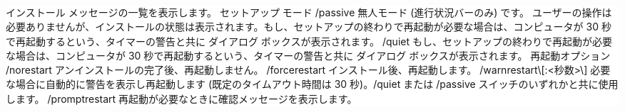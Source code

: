 <td style="border:1px solid black;">
インストール メッセージの一覧を表示します。
</td>
</tr>
<tr>
<th colspan="2">
セットアップ モード
</th>
</tr>
<tr class="alternateRow">
<td style="border:1px solid black;">
/passive
</td>
<td style="border:1px solid black;">
無人モード (進行状況バーのみ) です。 ユーザーの操作は必要ありませんが、インストールの状態は表示されます。もし、セットアップの終わりで再起動が必要な場合は、コンピュータが 30 秒で再起動するという、タイマーの警告と共に ダイアログ ボックスが表示されます。
</td>
</tr>
<tr>
<td style="border:1px solid black;">
/quiet
</td>
<td style="border:1px solid black;">
もし、セットアップの終わりで再起動が必要な場合は、コンピュータが 30 秒で再起動するという、タイマーの警告と共に ダイアログ ボックスが表示されます。
</td>
</tr>
<tr>
<th colspan="2">
再起動オプション
</th>
</tr>
<tr class="alternateRow">
<td style="border:1px solid black;">
/norestart
</td>
<td style="border:1px solid black;">
アンインストールの完了後、再起動しません。
</td>
</tr>
<tr>
<td style="border:1px solid black;">
/forcerestart
</td>
<td style="border:1px solid black;">
インストール後、再起動します。
</td>
</tr>
<tr class="alternateRow">
<td style="border:1px solid black;">
/warnrestart\[:&lt;秒数&gt;\]
</td>
<td style="border:1px solid black;">
必要な場合に自動的に警告を表示し再起動します (既定のタイムアウト時間は 30 秒)。/quiet または /passive スイッチのいずれかと共に使用します。
</td>
</tr>
<tr>
<td style="border:1px solid black;">
/promptrestart
</td>
<td style="border:1px solid black;">
再起動が必要なときに確認メッセージを表示します。
</td>
</tr>
<tr>